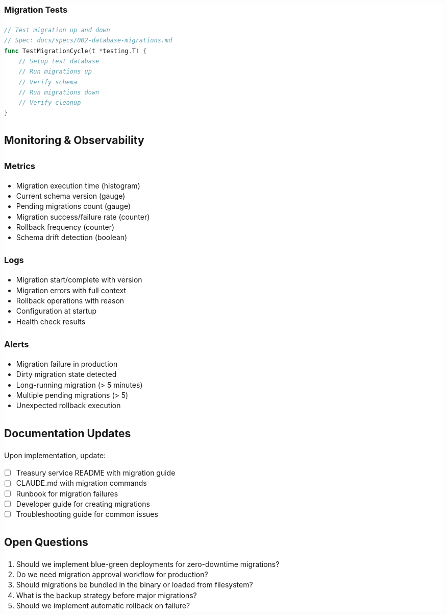### Migration Tests
```go
// Test migration up and down
// Spec: docs/specs/002-database-migrations.md
func TestMigrationCycle(t *testing.T) {
    // Setup test database
    // Run migrations up
    // Verify schema
    // Run migrations down
    // Verify cleanup
}
```

## Monitoring & Observability

### Metrics
- Migration execution time (histogram)
- Current schema version (gauge)
- Pending migrations count (gauge)
- Migration success/failure rate (counter)
- Rollback frequency (counter)
- Schema drift detection (boolean)

### Logs
- Migration start/complete with version
- Migration errors with full context
- Rollback operations with reason
- Configuration at startup
- Health check results

### Alerts
- Migration failure in production
- Dirty migration state detected
- Long-running migration (> 5 minutes)
- Multiple pending migrations (> 5)
- Unexpected rollback execution

## Documentation Updates

Upon implementation, update:
- [ ] Treasury service README with migration guide
- [ ] CLAUDE.md with migration commands
- [ ] Runbook for migration failures
- [ ] Developer guide for creating migrations
- [ ] Troubleshooting guide for common issues

## Open Questions

1. Should we implement blue-green deployments for zero-downtime migrations?
2. Do we need migration approval workflow for production?
3. Should migrations be bundled in the binary or loaded from filesystem?
4. What is the backup strategy before major migrations?
5. Should we implement automatic rollback on failure?
